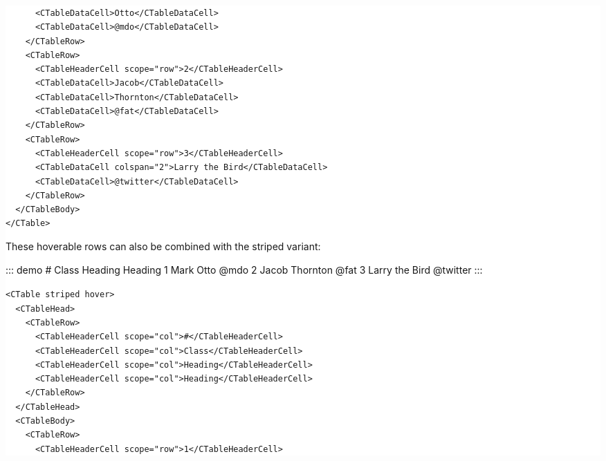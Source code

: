 ```vue
      <CTableDataCell>Otto</CTableDataCell>
      <CTableDataCell>@mdo</CTableDataCell>
    </CTableRow>
    <CTableRow>
      <CTableHeaderCell scope="row">2</CTableHeaderCell>
      <CTableDataCell>Jacob</CTableDataCell>
      <CTableDataCell>Thornton</CTableDataCell>
      <CTableDataCell>@fat</CTableDataCell>
    </CTableRow>
    <CTableRow>
      <CTableHeaderCell scope="row">3</CTableHeaderCell>
      <CTableDataCell colspan="2">Larry the Bird</CTableDataCell>
      <CTableDataCell>@twitter</CTableDataCell>
    </CTableRow>
  </CTableBody>
</CTable>
```

These hoverable rows can also be combined with the striped variant:

::: demo
<CTable striped hover>
  <CTableHead>
    <CTableRow>
      <CTableHeaderCell scope="col">#</CTableHeaderCell>
      <CTableHeaderCell scope="col">Class</CTableHeaderCell>
      <CTableHeaderCell scope="col">Heading</CTableHeaderCell>
      <CTableHeaderCell scope="col">Heading</CTableHeaderCell>
    </CTableRow>
  </CTableHead>
  <CTableBody>
    <CTableRow>
      <CTableHeaderCell scope="row">1</CTableHeaderCell>
      <CTableDataCell>Mark</CTableDataCell>
      <CTableDataCell>Otto</CTableDataCell>
      <CTableDataCell>@mdo</CTableDataCell>
    </CTableRow>
    <CTableRow>
      <CTableHeaderCell scope="row">2</CTableHeaderCell>
      <CTableDataCell>Jacob</CTableDataCell>
      <CTableDataCell>Thornton</CTableDataCell>
      <CTableDataCell>@fat</CTableDataCell>
    </CTableRow>
    <CTableRow>
      <CTableHeaderCell scope="row">3</CTableHeaderCell>
      <CTableDataCell colspan="2">Larry the Bird</CTableDataCell>
      <CTableDataCell>@twitter</CTableDataCell>
    </CTableRow>
  </CTableBody>
</CTable>
:::
```vue
<CTable striped hover>
  <CTableHead>
    <CTableRow>
      <CTableHeaderCell scope="col">#</CTableHeaderCell>
      <CTableHeaderCell scope="col">Class</CTableHeaderCell>
      <CTableHeaderCell scope="col">Heading</CTableHeaderCell>
      <CTableHeaderCell scope="col">Heading</CTableHeaderCell>
    </CTableRow>
  </CTableHead>
  <CTableBody>
    <CTableRow>
      <CTableHeaderCell scope="row">1</CTableHeaderCell>
```